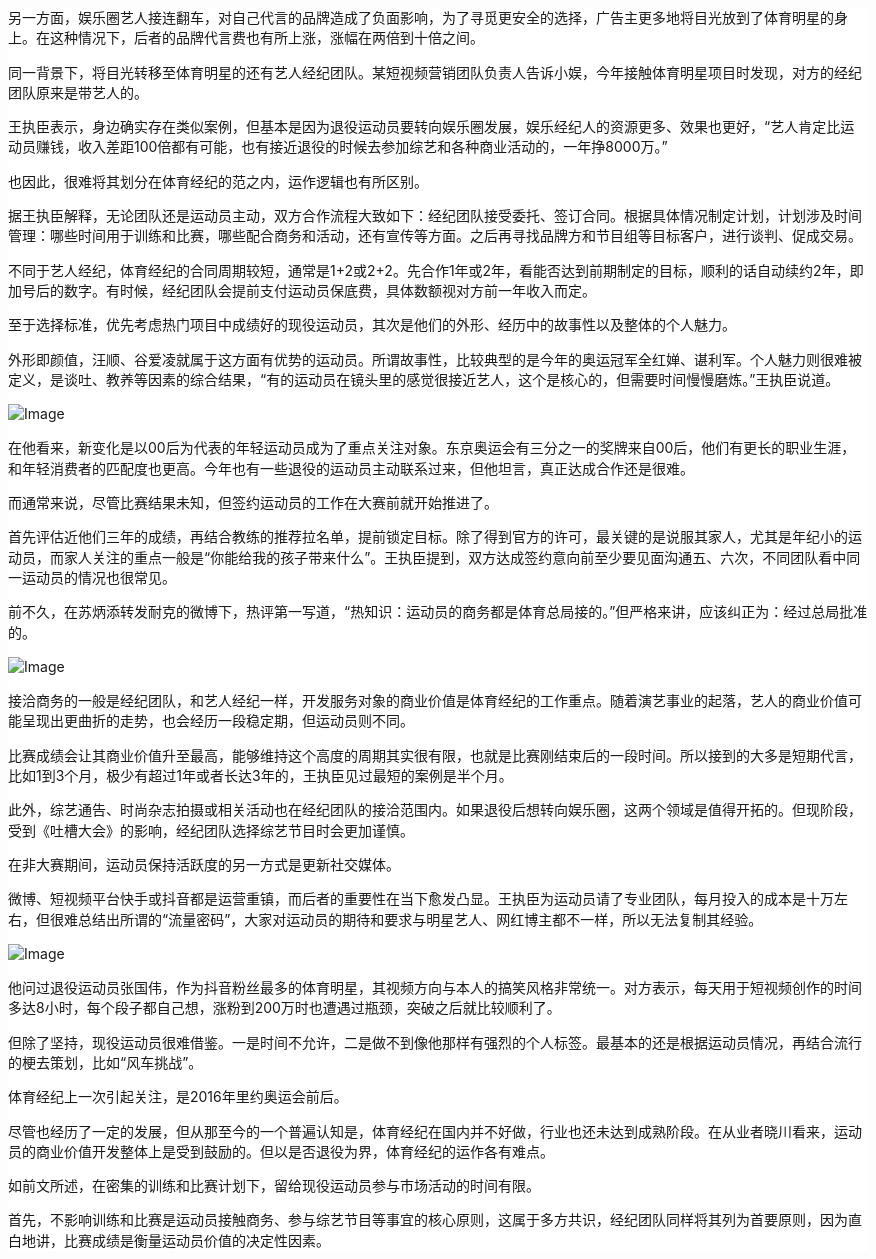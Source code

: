 另一方面，娱乐圈艺人接连翻车，对自己代言的品牌造成了负面影响，为了寻觅更安全的选择，广告主更多地将目光放到了体育明星的身上。在这种情况下，后者的品牌代言费也有所上涨，涨幅在两倍到十倍之间。

同一背景下，将目光转移至体育明星的还有艺人经纪团队。某短视频营销团队负责人告诉小娱，今年接触体育明星项目时发现，对方的经纪团队原来是带艺人的。

王执臣表示，身边确实存在类似案例，但基本是因为退役运动员要转向娱乐圈发展，娱乐经纪人的资源更多、效果也更好，“艺人肯定比运动员赚钱，收入差距100倍都有可能，也有接近退役的时候去参加综艺和各种商业活动的，一年挣8000万。”

也因此，很难将其划分在体育经纪的范之内，运作逻辑也有所区别。

据王执臣解释，无论团队还是运动员主动，双方合作流程大致如下：经纪团队接受委托、签订合同。根据具体情况制定计划，计划涉及时间管理：哪些时间用于训练和比赛，哪些配合商务和活动，还有宣传等方面。之后再寻找品牌方和节目组等目标客户，进行谈判、促成交易。

不同于艺人经纪，体育经纪的合同周期较短，通常是1+2或2+2。先合作1年或2年，看能否达到前期制定的目标，顺利的话自动续约2年，即加号后的数字。有时候，经纪团队会提前支付运动员保底费，具体数额视对方前一年收入而定。

至于选择标准，优先考虑热门项目中成绩好的现役运动员，其次是他们的外形、经历中的故事性以及整体的个人魅力。

外形即颜值，汪顺、谷爱凌就属于这方面有优势的运动员。所谓故事性，比较典型的是今年的奥运冠军全红婵、谌利军。个人魅力则很难被定义，是谈吐、教养等因素的综合结果，“有的运动员在镜头里的感觉很接近艺人，这个是核心的，但需要时间慢慢磨炼。”王执臣说道。

![Image](https://p5.toutiaoimg.com/img/tos-cn-i-qvj2lq49k0/90bf0a858e594003902a49c3f5a19e9c~tplv-tt-shrink:640:0.image)

在他看来，新变化是以00后为代表的年轻运动员成为了重点关注对象。东京奥运会有三分之一的奖牌来自00后，他们有更长的职业生涯，和年轻消费者的匹配度也更高。今年也有一些退役的运动员主动联系过来，但他坦言，真正达成合作还是很难。

而通常来说，尽管比赛结果未知，但签约运动员的工作在大赛前就开始推进了。

首先评估近他们三年的成绩，再结合教练的推荐拉名单，提前锁定目标。除了得到官方的许可，最关键的是说服其家人，尤其是年纪小的运动员，而家人关注的重点一般是“你能给我的孩子带来什么”。王执臣提到，双方达成签约意向前至少要见面沟通五、六次，不同团队看中同一运动员的情况也很常见。

前不久，在苏炳添转发耐克的微博下，热评第一写道，“热知识：运动员的商务都是体育总局接的。”但严格来讲，应该纠正为：经过总局批准的。

![Image](https://p6.toutiaoimg.com/img/tos-cn-i-qvj2lq49k0/dd853a1f349a4f06ac64d59a6d6ee1f0~tplv-tt-shrink:640:0.image)

接洽商务的一般是经纪团队，和艺人经纪一样，开发服务对象的商业价值是体育经纪的工作重点。随着演艺事业的起落，艺人的商业价值可能呈现出更曲折的走势，也会经历一段稳定期，但运动员则不同。

比赛成绩会让其商业价值升至最高，能够维持这个高度的周期其实很有限，也就是比赛刚结束后的一段时间。所以接到的大多是短期代言，比如1到3个月，极少有超过1年或者长达3年的，王执臣见过最短的案例是半个月。

此外，综艺通告、时尚杂志拍摄或相关活动也在经纪团队的接洽范围内。如果退役后想转向娱乐圈，这两个领域是值得开拓的。但现阶段，受到《吐槽大会》的影响，经纪团队选择综艺节目时会更加谨慎。

在非大赛期间，运动员保持活跃度的另一方式是更新社交媒体。

微博、短视频平台快手或抖音都是运营重镇，而后者的重要性在当下愈发凸显。王执臣为运动员请了专业团队，每月投入的成本是十万左右，但很难总结出所谓的“流量密码”，大家对运动员的期待和要求与明星艺人、网红博主都不一样，所以无法复制其经验。

![Image](https://p3.toutiaoimg.com/img/tos-cn-i-qvj2lq49k0/a042b549203d4ef5a06ac7881516a6b9~tplv-tt-shrink:640:0.image)

他问过退役运动员张国伟，作为抖音粉丝最多的体育明星，其视频方向与本人的搞笑风格非常统一。对方表示，每天用于短视频创作的时间多达8小时，每个段子都自己想，涨粉到200万时也遭遇过瓶颈，突破之后就比较顺利了。

但除了坚持，现役运动员很难借鉴。一是时间不允许，二是做不到像他那样有强烈的个人标签。最基本的还是根据运动员情况，再结合流行的梗去策划，比如“风车挑战”。

体育经纪上一次引起关注，是2016年里约奥运会前后。

尽管也经历了一定的发展，但从那至今的一个普遍认知是，体育经纪在国内并不好做，行业也还未达到成熟阶段。在从业者晓川看来，运动员的商业价值开发整体上是受到鼓励的。但以是否退役为界，体育经纪的运作各有难点。

如前文所述，在密集的训练和比赛计划下，留给现役运动员参与市场活动的时间有限。

首先，不影响训练和比赛是运动员接触商务、参与综艺节目等事宜的核心原则，这属于多方共识，经纪团队同样将其列为首要原则，因为直白地讲，比赛成绩是衡量运动员价值的决定性因素。
